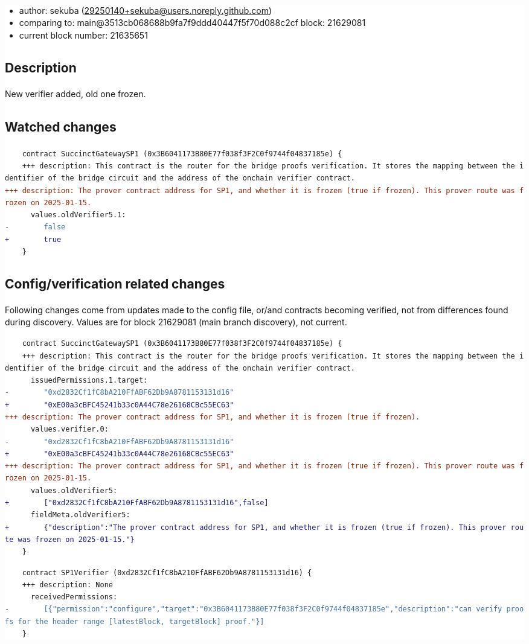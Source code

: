 - author: sekuba (<29250140+sekuba@users.noreply.github.com>)
- comparing to: main@3513cb068688b9fa7f9ddd40447f5f70d088c2cf block: 21629081
- current block number: 21635651

## Description

New verifier added, old one frozen.

## Watched changes

```diff
    contract SuccinctGatewaySP1 (0x3B6041173B80E77f038f3F2C0f9744f04837185e) {
    +++ description: This contract is the router for the bridge proofs verification. It stores the mapping between the identifier of the bridge circuit and the address of the onchain verifier contract.
+++ description: The prover contract address for SP1, and whether it is frozen (true if frozen). This prover route was frozen on 2025-01-15.
      values.oldVerifier5.1:
-        false
+        true
    }
```

## Config/verification related changes

Following changes come from updates made to the config file,
or/and contracts becoming verified, not from differences found during
discovery. Values are for block 21629081 (main branch discovery), not current.

```diff
    contract SuccinctGatewaySP1 (0x3B6041173B80E77f038f3F2C0f9744f04837185e) {
    +++ description: This contract is the router for the bridge proofs verification. It stores the mapping between the identifier of the bridge circuit and the address of the onchain verifier contract.
      issuedPermissions.1.target:
-        "0xd2832Cf1fC8bA210FfABF62Db9A8781153131d16"
+        "0xE00a3cBFC45241b33c0A44C78e26168CBc55EC63"
+++ description: The prover contract address for SP1, and whether it is frozen (true if frozen).
      values.verifier.0:
-        "0xd2832Cf1fC8bA210FfABF62Db9A8781153131d16"
+        "0xE00a3cBFC45241b33c0A44C78e26168CBc55EC63"
+++ description: The prover contract address for SP1, and whether it is frozen (true if frozen). This prover route was frozen on 2025-01-15.
      values.oldVerifier5:
+        ["0xd2832Cf1fC8bA210FfABF62Db9A8781153131d16",false]
      fieldMeta.oldVerifier5:
+        {"description":"The prover contract address for SP1, and whether it is frozen (true if frozen). This prover route was frozen on 2025-01-15."}
    }
```

```diff
    contract SP1Verifier (0xd2832Cf1fC8bA210FfABF62Db9A8781153131d16) {
    +++ description: None
      receivedPermissions:
-        [{"permission":"configure","target":"0x3B6041173B80E77f038f3F2C0f9744f04837185e","description":"can verify proofs for the header range [latestBlock, targetBlock] proof."}]
    }
```
